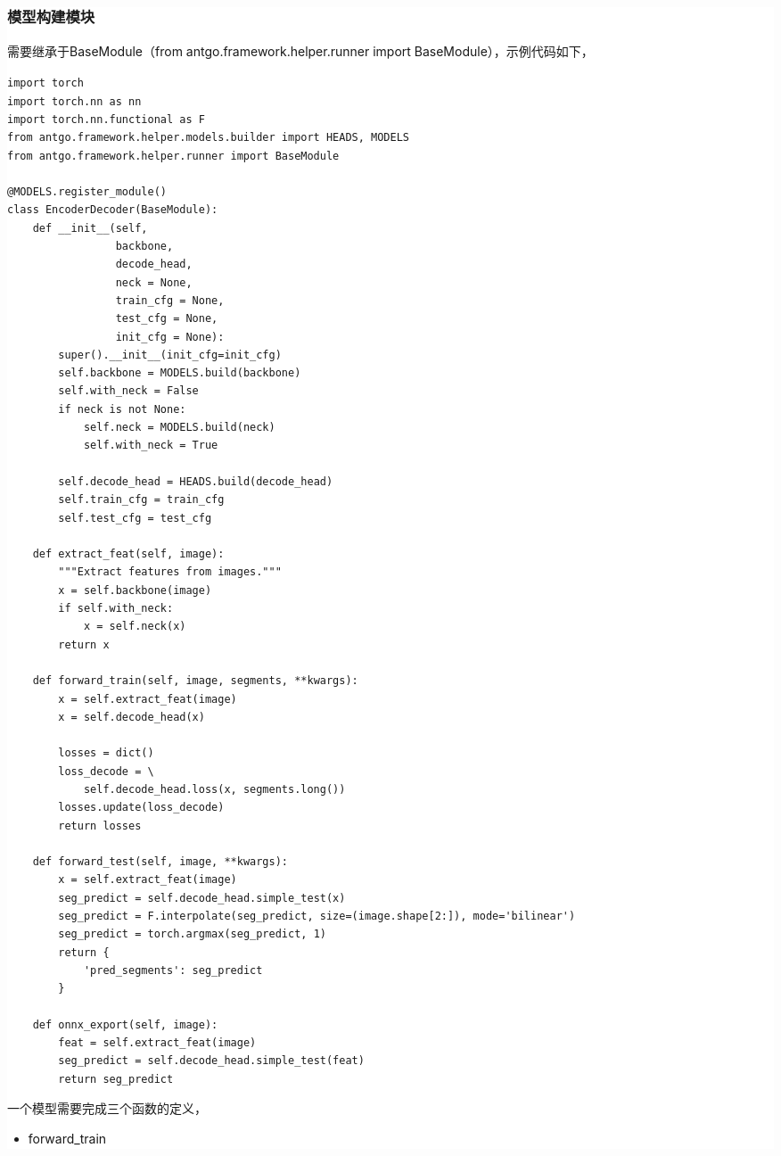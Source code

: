 ### 模型构建模块
需要继承于BaseModule（from antgo.framework.helper.runner import BaseModule），示例代码如下，
```
import torch
import torch.nn as nn
import torch.nn.functional as F
from antgo.framework.helper.models.builder import HEADS, MODELS
from antgo.framework.helper.runner import BaseModule

@MODELS.register_module()
class EncoderDecoder(BaseModule):
    def __init__(self,
                 backbone,
                 decode_head,
                 neck = None,
                 train_cfg = None,
                 test_cfg = None,
                 init_cfg = None):
        super().__init__(init_cfg=init_cfg)
        self.backbone = MODELS.build(backbone)
        self.with_neck = False
        if neck is not None:
            self.neck = MODELS.build(neck)
            self.with_neck = True

        self.decode_head = HEADS.build(decode_head)
        self.train_cfg = train_cfg
        self.test_cfg = test_cfg

    def extract_feat(self, image):
        """Extract features from images."""
        x = self.backbone(image)
        if self.with_neck:
            x = self.neck(x)
        return x

    def forward_train(self, image, segments, **kwargs):
        x = self.extract_feat(image)
        x = self.decode_head(x)

        losses = dict()
        loss_decode = \
            self.decode_head.loss(x, segments.long())
        losses.update(loss_decode)
        return losses

    def forward_test(self, image, **kwargs):
        x = self.extract_feat(image)
        seg_predict = self.decode_head.simple_test(x)
        seg_predict = F.interpolate(seg_predict, size=(image.shape[2:]), mode='bilinear')
        seg_predict = torch.argmax(seg_predict, 1)
        return {
            'pred_segments': seg_predict
        }

    def onnx_export(self, image):
        feat = self.extract_feat(image)
        seg_predict = self.decode_head.simple_test(feat)
        return seg_predict
```
一个模型需要完成三个函数的定义，
* forward_train
  